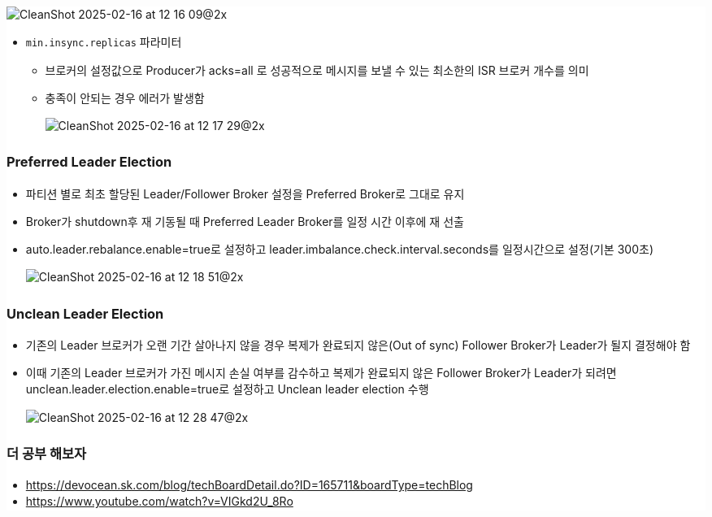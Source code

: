   ![CleanShot 2025-02-16 at 12 16 09@2x](https://github.com/user-attachments/assets/2c2366ae-46fd-43ef-bd97-98a4ceeb8e10)

- `min.insync.replicas` 파라미터
  - 브로커의 설정값으로 Producer가 acks=all 로 성공적으로 메시지를 보낼 수 있는 최소한의 ISR 브로커 개수를 의미
  - 충족이 안되는 경우 에러가 발생함 

    ![CleanShot 2025-02-16 at 12 17 29@2x](https://github.com/user-attachments/assets/c9392280-0124-4974-8f65-d3fffed1b4dc)

### Preferred Leader Election
- 파티션 별로 최초 할당된 Leader/Follower Broker 설정을 Preferred Broker로 그대로 유지
- Broker가 shutdown후 재 기동될 때 Preferred Leader Broker를 일정 시간 이후에 재 선출
- auto.leader.rebalance.enable=true로 설정하고 leader.imbalance.check.interval.seconds를 일정시간으로 설정(기본 300초)

  ![CleanShot 2025-02-16 at 12 18 51@2x](https://github.com/user-attachments/assets/c1c3c14d-f3ee-449b-9f2b-392ee3c24ea1)

### Unclean Leader Election
- 기존의 Leader 브로커가 오랜 기간 살아나지 않을 경우 복제가 완료되지 않은(Out of sync) Follower Broker가 Leader가 될지 결정해야 함
- 이때 기존의 Leader 브로커가 가진 메시지 손실 여부를 감수하고 복제가 완료되지 않은 Follower Broker가 Leader가 되려면 unclean.leader.election.enable=true로 설정하고 Unclean leader election 수행

  ![CleanShot 2025-02-16 at 12 28 47@2x](https://github.com/user-attachments/assets/8a0a71e7-d133-47f2-bc97-8d60e9e0f6c5)

### 더 공부 해보자
- https://devocean.sk.com/blog/techBoardDetail.do?ID=165711&boardType=techBlog
- https://www.youtube.com/watch?v=VIGkd2U_8Ro
